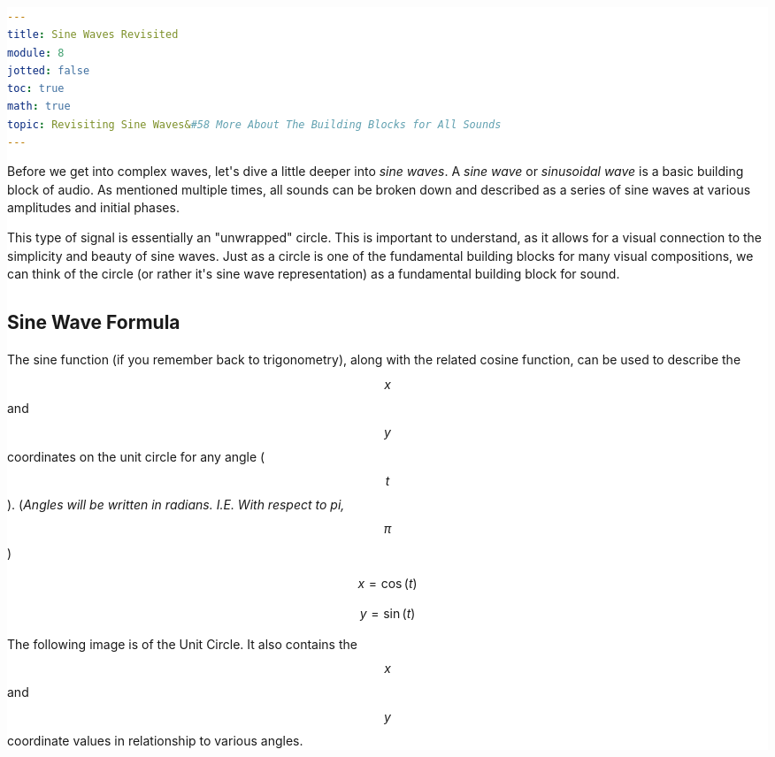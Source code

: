 ```yaml
---
title: Sine Waves Revisited
module: 8
jotted: false
toc: true
math: true
topic: Revisiting Sine Waves&#58 More About The Building Blocks for All Sounds
---
```




Before we get into complex waves, let's dive a little deeper into _sine waves_. A _sine wave_ or _sinusoidal wave_ is a basic building block of audio. As mentioned multiple times, all sounds can be broken down and described as a series of sine waves at various amplitudes and initial phases.

This type of signal is essentially an "unwrapped" circle. This is important to understand, as it allows for a visual connection to the simplicity and beauty of sine waves. Just as a circle is one of the fundamental building blocks for many visual compositions, we can think of the circle (or rather it's sine wave representation) as a fundamental building block for sound.

## Sine Wave Formula

The sine function (if you remember back to trigonometry), along with the related cosine function, can be used to describe the $$x$$ and $$y$$ coordinates on the unit circle for any angle ($$t$$). (_Angles will be written in radians. I.E. With respect to pi, $$\pi$$_)

$$x = \cos(t)$$

$$y = \sin(t)$$

The following image is of the Unit Circle. It also contains the $$x$$ and $$y$$ coordinate values in relationship to various angles.
